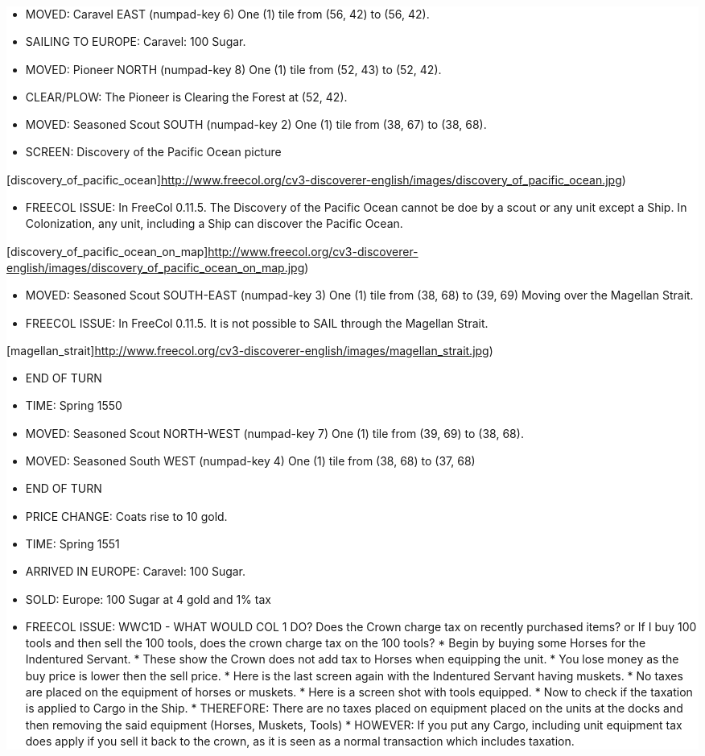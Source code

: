 * MOVED: Caravel EAST (numpad-key 6)
      One (1) tile from (56, 42) to (56, 42).

* SAILING TO EUROPE: Caravel: 100 Sugar.

* MOVED: Pioneer NORTH (numpad-key 8)
      One (1) tile from (52, 43) to (52, 42).

* CLEAR/PLOW: The Pioneer is Clearing the Forest at (52, 42).

* MOVED: Seasoned Scout SOUTH (numpad-key 2)
      One (1) tile from (38, 67) to (38, 68).

* SCREEN: Discovery of the Pacific Ocean picture

[discovery_of_pacific_ocean]http://www.freecol.org/cv3-discoverer-english/images/discovery_of_pacific_ocean.jpg)

* FREECOL ISSUE: In FreeCol 0.11.5. The Discovery of the Pacific Ocean cannot be doe by a scout or any unit except a Ship.  In Colonization, any unit, including a Ship can discover the Pacific Ocean.

[discovery_of_pacific_ocean_on_map]http://www.freecol.org/cv3-discoverer-english/images/discovery_of_pacific_ocean_on_map.jpg)

* MOVED: Seasoned Scout SOUTH-EAST (numpad-key 3)
      One (1) tile from (38, 68) to (39, 69)
      Moving over the Magellan Strait.

* FREECOL ISSUE: In FreeCol 0.11.5. It is not possible to SAIL through the Magellan Strait.

[magellan_strait]http://www.freecol.org/cv3-discoverer-english/images/magellan_strait.jpg)

* END OF TURN

* TIME: Spring 1550

* MOVED: Seasoned Scout NORTH-WEST (numpad-key 7)
      One (1) tile from (39, 69) to (38, 68).

* MOVED: Seasoned South WEST (numpad-key 4)
      One (1) tile from (38, 68) to (37, 68)

* END OF TURN

* PRICE CHANGE: Coats rise to 10 gold.

* TIME: Spring 1551

* ARRIVED IN EUROPE: Caravel: 100 Sugar.

* SOLD: Europe: 100 Sugar at 4 gold and 1% tax

* FREECOL ISSUE: WWC1D - WHAT WOULD COL 1 DO?  Does the Crown charge tax on recently purchased items? or If I buy 100 tools and then sell the 100 tools, does the crown charge tax on the 100 tools?
        * Begin by buying some Horses for the Indentured Servant.
        * These show the Crown does not add tax to Horses when equipping the unit.
        * You lose money as the buy price is lower then the sell price.
        * Here is the last screen again with the Indentured Servant having muskets.
        * No taxes are placed on the equipment of horses or muskets.
        * Here is a screen shot with tools equipped.
        * Now to check if the taxation is applied to Cargo in the Ship.
        * THEREFORE: There are no taxes placed on equipment placed on the units at the docks and then removing the said equipment (Horses, Muskets, Tools)
        * HOWEVER: If you put any Cargo, including unit equipment tax does apply if you sell it back to the crown, as it is seen as a normal transaction which includes taxation.

